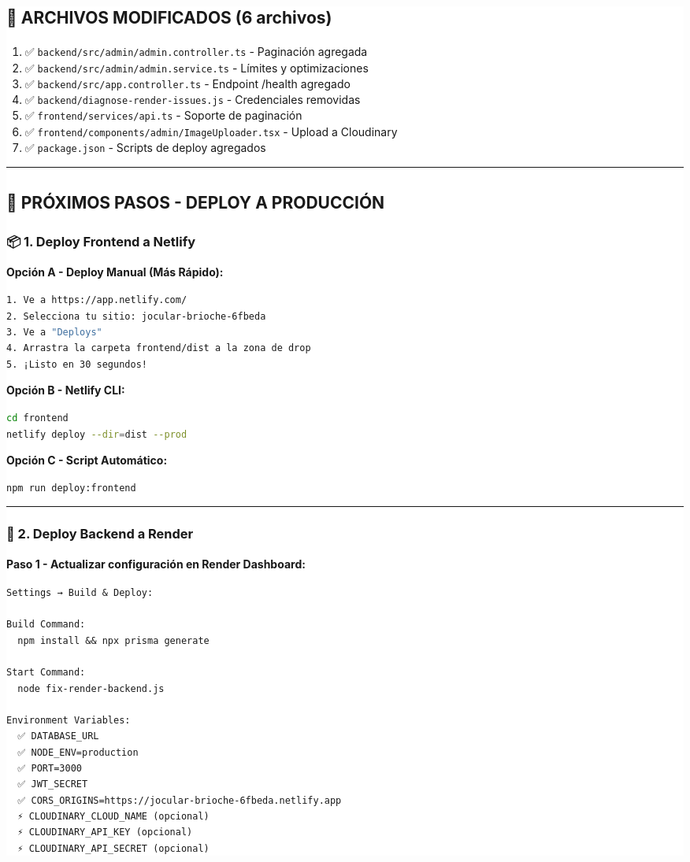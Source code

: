 
## 📝 ARCHIVOS MODIFICADOS (6 archivos)

1. ✅ `backend/src/admin/admin.controller.ts` - Paginación agregada
2. ✅ `backend/src/admin/admin.service.ts` - Límites y optimizaciones
3. ✅ `backend/src/app.controller.ts` - Endpoint /health agregado
4. ✅ `backend/diagnose-render-issues.js` - Credenciales removidas
5. ✅ `frontend/services/api.ts` - Soporte de paginación
6. ✅ `frontend/components/admin/ImageUploader.tsx` - Upload a Cloudinary
7. ✅ `package.json` - Scripts de deploy agregados

---

## 🚀 PRÓXIMOS PASOS - DEPLOY A PRODUCCIÓN

### 📦 1. Deploy Frontend a Netlify

**Opción A - Deploy Manual (Más Rápido):**
```bash
1. Ve a https://app.netlify.com/
2. Selecciona tu sitio: jocular-brioche-6fbeda
3. Ve a "Deploys"
4. Arrastra la carpeta frontend/dist a la zona de drop
5. ¡Listo en 30 segundos!
```

**Opción B - Netlify CLI:**
```bash
cd frontend
netlify deploy --dir=dist --prod
```

**Opción C - Script Automático:**
```bash
npm run deploy:frontend
```

---

### 🔧 2. Deploy Backend a Render

**Paso 1 - Actualizar configuración en Render Dashboard:**
```
Settings → Build & Deploy:

Build Command:
  npm install && npx prisma generate

Start Command:
  node fix-render-backend.js

Environment Variables:
  ✅ DATABASE_URL
  ✅ NODE_ENV=production
  ✅ PORT=3000
  ✅ JWT_SECRET
  ✅ CORS_ORIGINS=https://jocular-brioche-6fbeda.netlify.app
  ⚡ CLOUDINARY_CLOUD_NAME (opcional)
  ⚡ CLOUDINARY_API_KEY (opcional)
  ⚡ CLOUDINARY_API_SECRET (opcional)
```
